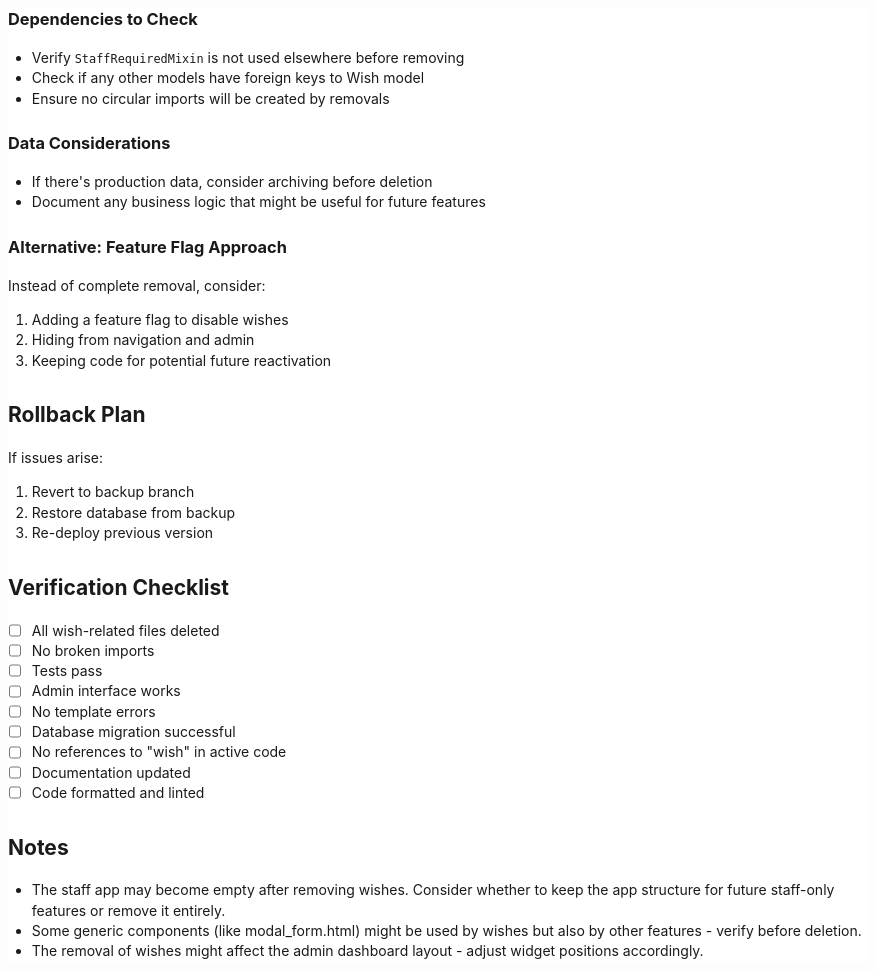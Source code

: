 ### Dependencies to Check
- Verify `StaffRequiredMixin` is not used elsewhere before removing
- Check if any other models have foreign keys to Wish model
- Ensure no circular imports will be created by removals

### Data Considerations
- If there's production data, consider archiving before deletion
- Document any business logic that might be useful for future features

### Alternative: Feature Flag Approach
Instead of complete removal, consider:
1. Adding a feature flag to disable wishes
2. Hiding from navigation and admin
3. Keeping code for potential future reactivation

## Rollback Plan
If issues arise:
1. Revert to backup branch
2. Restore database from backup
3. Re-deploy previous version

## Verification Checklist
- [ ] All wish-related files deleted
- [ ] No broken imports
- [ ] Tests pass
- [ ] Admin interface works
- [ ] No template errors
- [ ] Database migration successful
- [ ] No references to "wish" in active code
- [ ] Documentation updated
- [ ] Code formatted and linted

## Notes
- The staff app may become empty after removing wishes. Consider whether to keep the app structure for future staff-only features or remove it entirely.
- Some generic components (like modal_form.html) might be used by wishes but also by other features - verify before deletion.
- The removal of wishes might affect the admin dashboard layout - adjust widget positions accordingly.